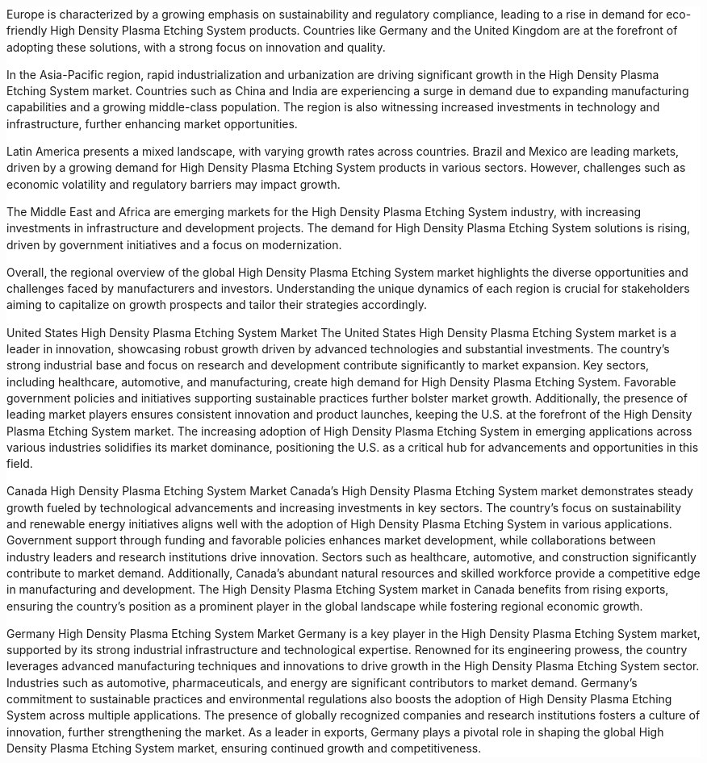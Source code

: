 Europe is characterized by a growing emphasis on sustainability and regulatory compliance, leading to a rise in demand for eco-friendly High Density Plasma Etching System products. Countries like Germany and the United Kingdom are at the forefront of adopting these solutions, with a strong focus on innovation and quality.

In the Asia-Pacific region, rapid industrialization and urbanization are driving significant growth in the High Density Plasma Etching System market. Countries such as China and India are experiencing a surge in demand due to expanding manufacturing capabilities and a growing middle-class population. The region is also witnessing increased investments in technology and infrastructure, further enhancing market opportunities.

Latin America presents a mixed landscape, with varying growth rates across countries. Brazil and Mexico are leading markets, driven by a growing demand for High Density Plasma Etching System products in various sectors. However, challenges such as economic volatility and regulatory barriers may impact growth.

The Middle East and Africa are emerging markets for the High Density Plasma Etching System industry, with increasing investments in infrastructure and development projects. The demand for High Density Plasma Etching System solutions is rising, driven by government initiatives and a focus on modernization.

Overall, the regional overview of the global High Density Plasma Etching System market highlights the diverse opportunities and challenges faced by manufacturers and investors. Understanding the unique dynamics of each region is crucial for stakeholders aiming to capitalize on growth prospects and tailor their strategies accordingly.

United States High Density Plasma Etching System Market
The United States High Density Plasma Etching System market is a leader in innovation, showcasing robust growth driven by advanced technologies and substantial investments. The country’s strong industrial base and focus on research and development contribute significantly to market expansion. Key sectors, including healthcare, automotive, and manufacturing, create high demand for High Density Plasma Etching System. Favorable government policies and initiatives supporting sustainable practices further bolster market growth. Additionally, the presence of leading market players ensures consistent innovation and product launches, keeping the U.S. at the forefront of the High Density Plasma Etching System market. The increasing adoption of High Density Plasma Etching System in emerging applications across various industries solidifies its market dominance, positioning the U.S. as a critical hub for advancements and opportunities in this field.

Canada High Density Plasma Etching System Market
Canada’s High Density Plasma Etching System market demonstrates steady growth fueled by technological advancements and increasing investments in key sectors. The country’s focus on sustainability and renewable energy initiatives aligns well with the adoption of High Density Plasma Etching System in various applications. Government support through funding and favorable policies enhances market development, while collaborations between industry leaders and research institutions drive innovation. Sectors such as healthcare, automotive, and construction significantly contribute to market demand. Additionally, Canada’s abundant natural resources and skilled workforce provide a competitive edge in manufacturing and development. The High Density Plasma Etching System market in Canada benefits from rising exports, ensuring the country’s position as a prominent player in the global landscape while fostering regional economic growth.

Germany High Density Plasma Etching System Market
Germany is a key player in the High Density Plasma Etching System market, supported by its strong industrial infrastructure and technological expertise. Renowned for its engineering prowess, the country leverages advanced manufacturing techniques and innovations to drive growth in the High Density Plasma Etching System sector. Industries such as automotive, pharmaceuticals, and energy are significant contributors to market demand. Germany’s commitment to sustainable practices and environmental regulations also boosts the adoption of High Density Plasma Etching System across multiple applications. The presence of globally recognized companies and research institutions fosters a culture of innovation, further strengthening the market. As a leader in exports, Germany plays a pivotal role in shaping the global High Density Plasma Etching System market, ensuring continued growth and competitiveness.

